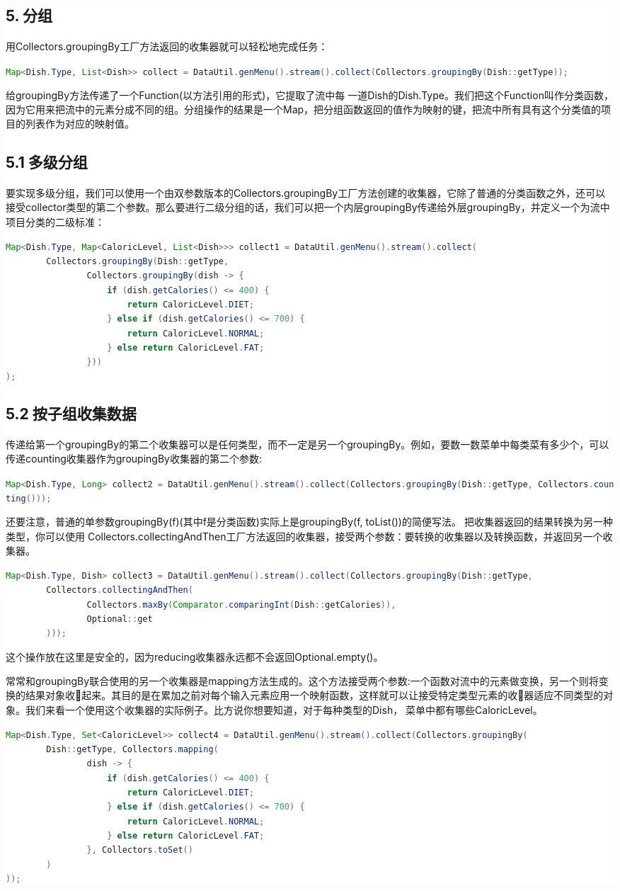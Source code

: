 ## 5. 分组
用Collectors.groupingBy工厂方法返回的收集器就可以轻松地完成任务：
```java
Map<Dish.Type, List<Dish>> collect = DataUtil.genMenu().stream().collect(Collectors.groupingBy(Dish::getType));
```
给groupingBy方法传递了一个Function(以方法引用的形式)，它提取了流中每 一道Dish的Dish.Type。我们把这个Function叫作分类函数，因为它用来把流中的元素分成不同的组。分组操作的结果是一个Map，把分组函数返回的值作为映射的键，把流中所有具有这个分类值的项目的列表作为对应的映射值。

## 5.1 多级分组
要实现多级分组，我们可以使用一个由双参数版本的Collectors.groupingBy工厂方法创建的收集器，它除了普通的分类函数之外，还可以接受collector类型的第二个参数。那么要进行二级分组的话，我们可以把一个内层groupingBy传递给外层groupingBy，并定义一个为流中项目分类的二级标准：
```java
Map<Dish.Type, Map<CaloricLevel, List<Dish>>> collect1 = DataUtil.genMenu().stream().collect(
        Collectors.groupingBy(Dish::getType,
                Collectors.groupingBy(dish -> {
                    if (dish.getCalories() <= 400) {
                        return CaloricLevel.DIET;
                    } else if (dish.getCalories() <= 700) {
                        return CaloricLevel.NORMAL;
                    } else return CaloricLevel.FAT;
                }))
);
```

## 5.2 按子组收集数据
传递给第一个groupingBy的第二个收集器可以是任何类型，而不一定是另一个groupingBy。例如，要数一数菜单中每类菜有多少个，可以传递counting收集器作为groupingBy收集器的第二个参数:
```java
Map<Dish.Type, Long> collect2 = DataUtil.genMenu().stream().collect(Collectors.groupingBy(Dish::getType, Collectors.counting()));
```
还要注意，普通的单参数groupingBy(f)(其中f是分类函数)实际上是groupingBy(f, toList())的简便写法。
把收集器返回的结果转换为另一种类型，你可以使用 Collectors.collectingAndThen工厂方法返回的收集器，接受两个参数：要转换的收集器以及转换函数，并返回另一个收集器。
```java
Map<Dish.Type, Dish> collect3 = DataUtil.genMenu().stream().collect(Collectors.groupingBy(Dish::getType,
        Collectors.collectingAndThen(
                Collectors.maxBy(Comparator.comparingInt(Dish::getCalories)),
                Optional::get
        )));
```
这个操作放在这里是安全的，因为reducing收集器永远都不会返回Optional.empty()。

常常和groupingBy联合使用的另一个收集器是mapping方法生成的。这个方法接受两个参数:一个函数对流中的元素做变换，另一个则将变换的结果对象收􏰁起来。其目的是在累加之前对每个输入元素应用一个映射函数，这样就可以让接受特定类型元素的收􏰁器适应不同类型的对象。我们来看一个使用这个收集器的实际例子。比方说你想要知道，对于每种类型的Dish， 菜单中都有哪些CaloricLevel。
```java
Map<Dish.Type, Set<CaloricLevel>> collect4 = DataUtil.genMenu().stream().collect(Collectors.groupingBy(
        Dish::getType, Collectors.mapping(
                dish -> {
                    if (dish.getCalories() <= 400) {
                        return CaloricLevel.DIET;
                    } else if (dish.getCalories() <= 700) {
                        return CaloricLevel.NORMAL;
                    } else return CaloricLevel.FAT;
                }, Collectors.toSet()
        )
));
```
